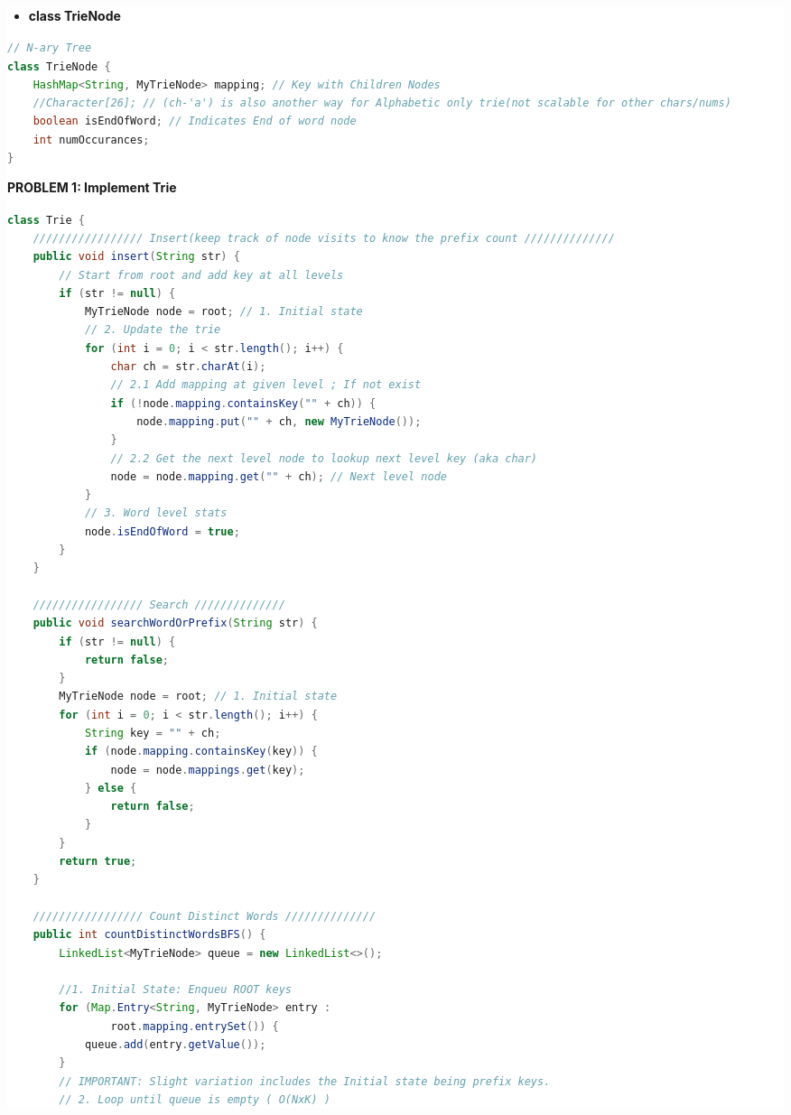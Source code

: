 - **class TrieNode**

```java
// N-ary Tree
class TrieNode {
    HashMap<String, MyTrieNode> mapping; // Key with Children Nodes
    //Character[26]; // (ch-'a') is also another way for Alphabetic only trie(not scalable for other chars/nums)
    boolean isEndOfWord; // Indicates End of word node
    int numOccurances;
}
```

**PROBLEM 1: Implement Trie**

```java
class Trie {
    ///////////////// Insert(keep track of node visits to know the prefix count //////////////
    public void insert(String str) {
        // Start from root and add key at all levels
        if (str != null) {
            MyTrieNode node = root; // 1. Initial state
            // 2. Update the trie
            for (int i = 0; i < str.length(); i++) {
                char ch = str.charAt(i);
                // 2.1 Add mapping at given level ; If not exist 
                if (!node.mapping.containsKey("" + ch)) {
                    node.mapping.put("" + ch, new MyTrieNode());
                }
                // 2.2 Get the next level node to lookup next level key (aka char)
                node = node.mapping.get("" + ch); // Next level node
            }
            // 3. Word level stats
            node.isEndOfWord = true;
        }
    }

    ///////////////// Search //////////////
    public void searchWordOrPrefix(String str) {
        if (str != null) {
            return false;
        }
        MyTrieNode node = root; // 1. Initial state
        for (int i = 0; i < str.length(); i++) {
            String key = "" + ch;
            if (node.mapping.containsKey(key)) {
                node = node.mappings.get(key);
            } else {
                return false;
            }
        }
        return true;
    }

    ///////////////// Count Distinct Words //////////////
    public int countDistinctWordsBFS() {
        LinkedList<MyTrieNode> queue = new LinkedList<>();

        //1. Initial State: Enqueu ROOT keys
        for (Map.Entry<String, MyTrieNode> entry :
                root.mapping.entrySet()) {
            queue.add(entry.getValue());
        }
        // IMPORTANT: Slight variation includes the Initial state being prefix keys.
        // 2. Loop until queue is empty ( O(NxK) )
```
